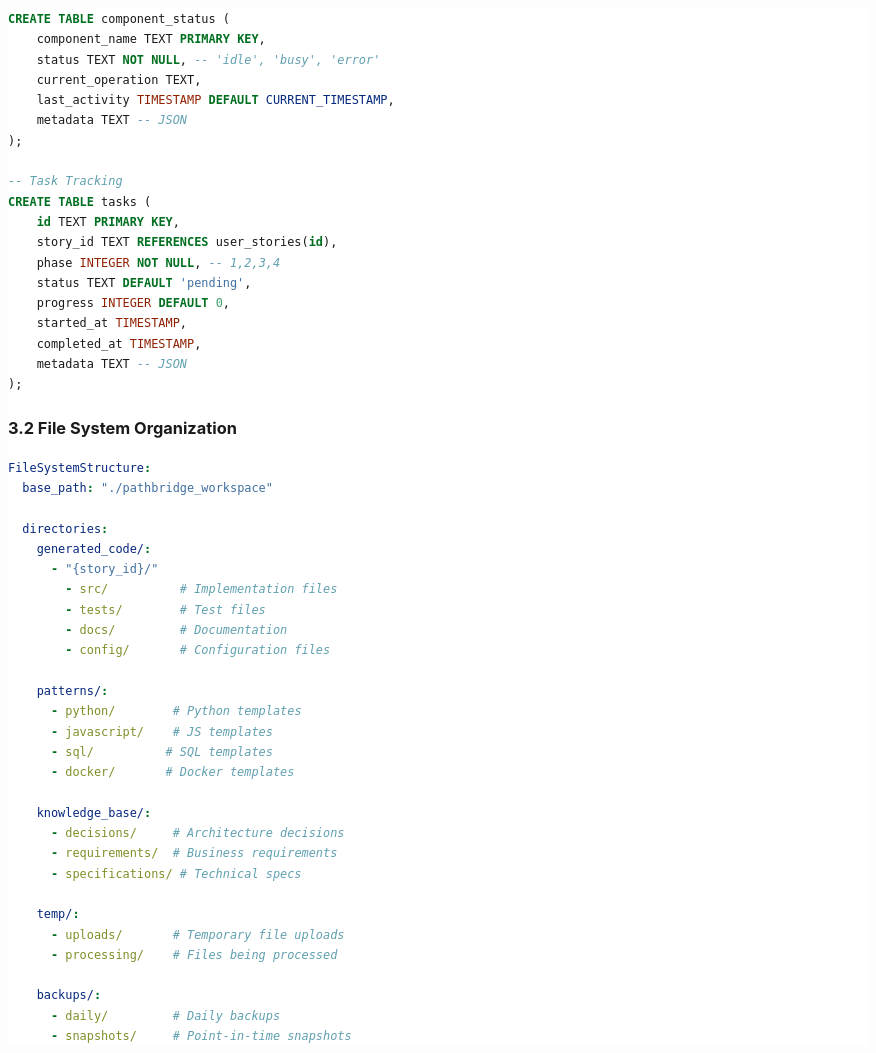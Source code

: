 ```sql
CREATE TABLE component_status (
    component_name TEXT PRIMARY KEY,
    status TEXT NOT NULL, -- 'idle', 'busy', 'error'
    current_operation TEXT,
    last_activity TIMESTAMP DEFAULT CURRENT_TIMESTAMP,
    metadata TEXT -- JSON
);

-- Task Tracking
CREATE TABLE tasks (
    id TEXT PRIMARY KEY,
    story_id TEXT REFERENCES user_stories(id),
    phase INTEGER NOT NULL, -- 1,2,3,4
    status TEXT DEFAULT 'pending',
    progress INTEGER DEFAULT 0,
    started_at TIMESTAMP,
    completed_at TIMESTAMP,
    metadata TEXT -- JSON
);
```

### 3.2 File System Organization

```yaml
FileSystemStructure:
  base_path: "./pathbridge_workspace"
  
  directories:
    generated_code/:
      - "{story_id}/"
        - src/          # Implementation files
        - tests/        # Test files
        - docs/         # Documentation
        - config/       # Configuration files
    
    patterns/:
      - python/        # Python templates
      - javascript/    # JS templates
      - sql/          # SQL templates
      - docker/       # Docker templates
    
    knowledge_base/:
      - decisions/     # Architecture decisions
      - requirements/  # Business requirements
      - specifications/ # Technical specs
    
    temp/:
      - uploads/       # Temporary file uploads
      - processing/    # Files being processed
    
    backups/:
      - daily/         # Daily backups
      - snapshots/     # Point-in-time snapshots
```
